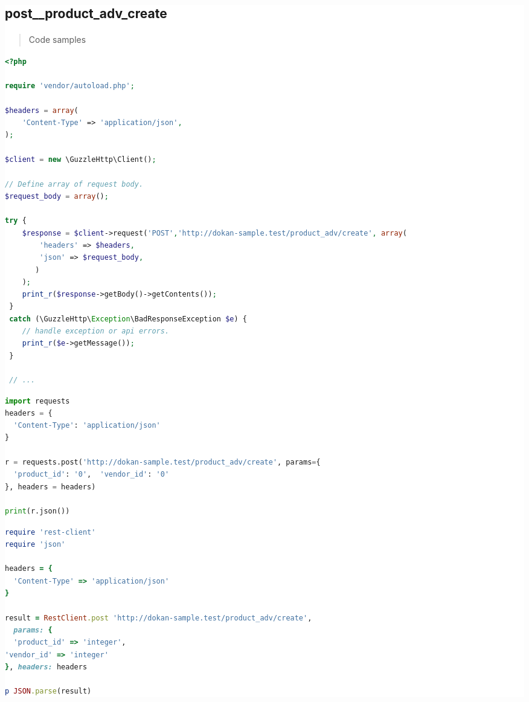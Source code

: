 ## post__product_adv_create

> Code samples

```php
<?php

require 'vendor/autoload.php';

$headers = array(
    'Content-Type' => 'application/json',
);

$client = new \GuzzleHttp\Client();

// Define array of request body.
$request_body = array();

try {
    $response = $client->request('POST','http://dokan-sample.test/product_adv/create', array(
        'headers' => $headers,
        'json' => $request_body,
       )
    );
    print_r($response->getBody()->getContents());
 }
 catch (\GuzzleHttp\Exception\BadResponseException $e) {
    // handle exception or api errors.
    print_r($e->getMessage());
 }

 // ...

```

```python
import requests
headers = {
  'Content-Type': 'application/json'
}

r = requests.post('http://dokan-sample.test/product_adv/create', params={
  'product_id': '0',  'vendor_id': '0'
}, headers = headers)

print(r.json())

```

```ruby
require 'rest-client'
require 'json'

headers = {
  'Content-Type' => 'application/json'
}

result = RestClient.post 'http://dokan-sample.test/product_adv/create',
  params: {
  'product_id' => 'integer',
'vendor_id' => 'integer'
}, headers: headers

p JSON.parse(result)

```